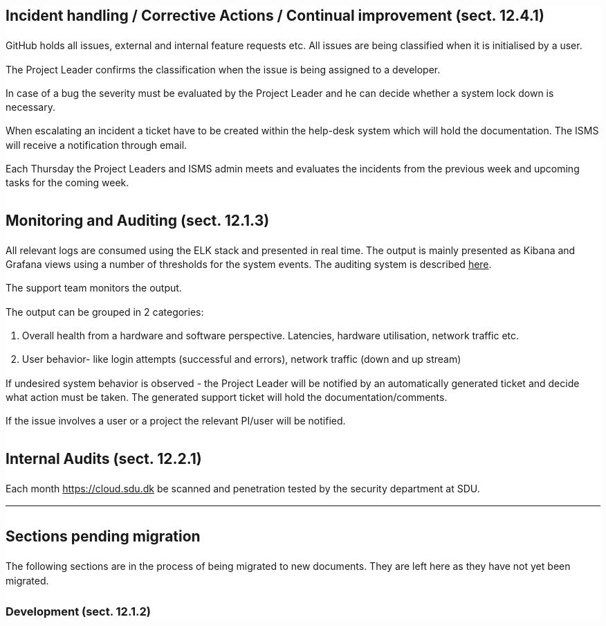 ## Incident handling / Corrective Actions / Continual improvement (sect. 12.4.1)

GitHub holds all issues, external and internal feature requests etc. All issues
are being classified when it is initialised by a user.

The Project Leader confirms the classification when the issue is being assigned
to a developer.

In case of a bug the severity must be evaluated by the Project Leader and he
can decide whether a system lock down is necessary.

When escalating an incident a ticket have to be created within the help-desk
system which will hold the documentation. The ISMS will receive a notification
through email.

Each Thursday the Project Leaders and ISMS admin meets and evaluates the
incidents from the previous week and upcoming tasks for the coming week.

## Monitoring and Auditing (sect. 12.1.3)

All relevant logs are consumed using the ELK stack and presented in real time.
The output is mainly presented as Kibana and Grafana views using a number of
thresholds for the system events. The auditing system is described
[here](../../service-common/wiki/auditing.md).

The support team monitors the output.

The output can be grouped in 2 categories:
 
1. Overall health from a hardware and software perspective. Latencies, 
   hardware utilisation, network traffic etc.

2. User behavior- like login attempts (successful and errors), network 
   traffic (down and up stream)

If undesired system behavior is observed - the Project Leader will be notified
by an automatically generated ticket and decide what action must be taken.
The generated support ticket will hold the documentation/comments.
 
If the issue involves a user or a project the relevant PI/user will be notified.

## Internal Audits (sect. 12.2.1)

Each month https://cloud.sdu.dk be scanned and penetration tested by the
security department at SDU.

---

## Sections pending migration

The following sections are in the process of being migrated to new documents.
They are left here as they have not yet been migrated.

### Development (sect. 12.1.2)
